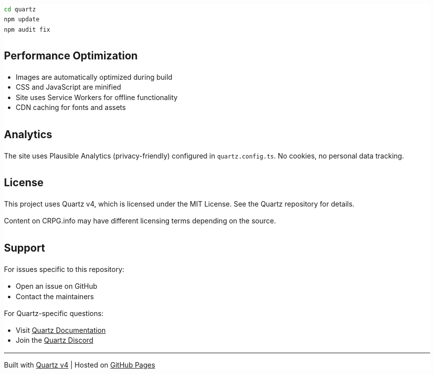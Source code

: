 ```bash
cd quartz
npm update
npm audit fix
```

## Performance Optimization

- Images are automatically optimized during build
- CSS and JavaScript are minified
- Site uses Service Workers for offline functionality
- CDN caching for fonts and assets

## Analytics

The site uses Plausible Analytics (privacy-friendly) configured in `quartz.config.ts`. No cookies, no personal data tracking.

## License

This project uses Quartz v4, which is licensed under the MIT License. See the Quartz repository for details.

Content on CRPG.info may have different licensing terms depending on the source.

## Support

For issues specific to this repository:
- Open an issue on GitHub
- Contact the maintainers

For Quartz-specific questions:
- Visit [Quartz Documentation](https://quartz.jzhao.xyz/)
- Join the [Quartz Discord](https://discord.gg/cRFFHYye7t)

---

Built with [Quartz v4](https://quartz.jzhao.xyz/) | Hosted on [GitHub Pages](https://pages.github.com/)
